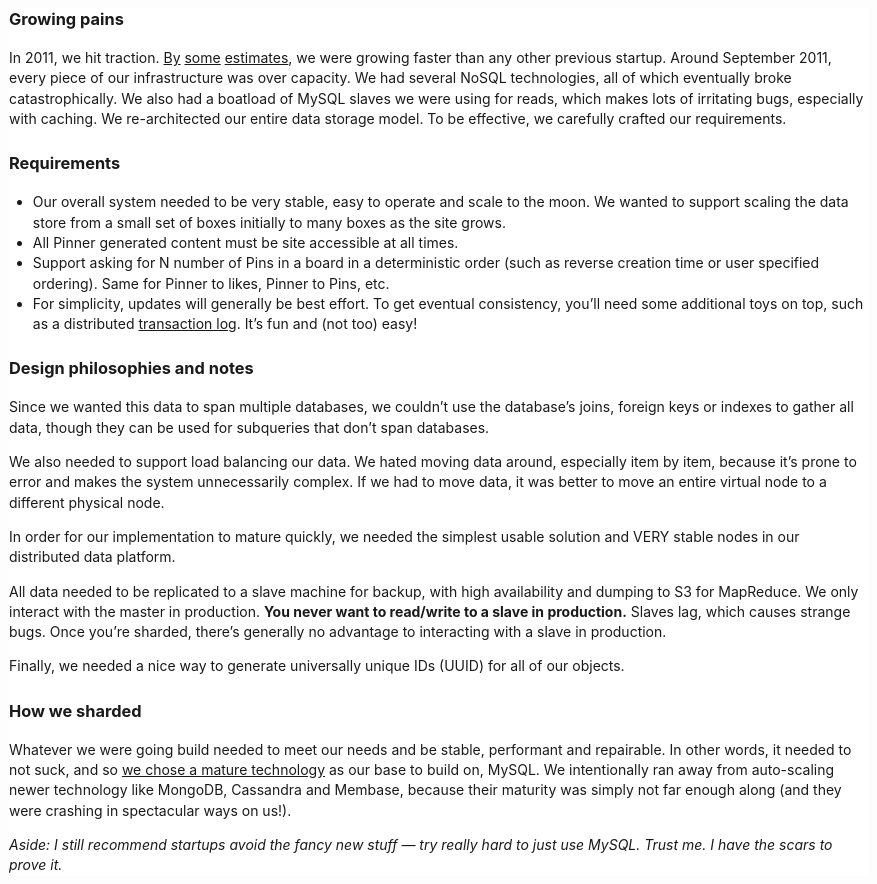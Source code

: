 ### Growing pains

In 2011, we hit traction. [By](http://www.zdnet.com/article/sap-netbase-pinterest-is-fastest-growing-social-site-ever/) [some](http://techcrunch.com/2011/11/26/pinterest-viral/) [estimates](http://www.businessinsider.com/holy-smoke-pinterest-is-the-fastest-growing-site-ever-2012-2), we were growing faster than any other previous startup. Around September 2011, every piece of our infrastructure was over capacity. We had several NoSQL technologies, all of which eventually broke catastrophically. We also had a boatload of MySQL slaves we were using for reads, which makes lots of irritating bugs, especially with caching. We re-architected our entire data storage model. To be effective, we carefully crafted our requirements.

### Requirements

  * Our overall system needed to be very stable, easy to operate and scale to the moon. We wanted to support scaling the data store from a small set of boxes initially to many boxes as the site grows.
  * All Pinner generated content must be site accessible at all times.
  * Support asking for N number of Pins in a board in a deterministic order (such as reverse creation time or user specified ordering). Same for Pinner to likes, Pinner to Pins, etc.
  * For simplicity, updates will generally be best effort. To get eventual consistency, you’ll need some additional toys on top, such as a distributed [transaction log](https://en.wikipedia.org/wiki/Transaction_log). It’s fun and (not too) easy!



### Design philosophies and notes

Since we wanted this data to span multiple databases, we couldn’t use the database’s joins, foreign keys or indexes to gather all data, though they can be used for subqueries that don’t span databases.

We also needed to support load balancing our data. We hated moving data around, especially item by item, because it’s prone to error and makes the system unnecessarily complex. If we had to move data, it was better to move an entire virtual node to a different physical node.

In order for our implementation to mature quickly, we needed the simplest usable solution and VERY stable nodes in our distributed data platform.

All data needed to be replicated to a slave machine for backup, with high availability and dumping to S3 for MapReduce. We only interact with the master in production. **You never want to read/write to a slave in production.** Slaves lag, which causes strange bugs. Once you’re sharded, there’s generally no advantage to interacting with a slave in production.

Finally, we needed a nice way to generate universally unique IDs (UUID) for all of our objects.

### How we sharded

Whatever we were going build needed to meet our needs and be stable, performant and repairable. In other words, it needed to not suck, and so [we chose a mature technology](https://engineering.pinterest.com/blog/learn-stop-using-shiny-new-things-and-love-mysql) as our base to build on, MySQL. We intentionally ran away from auto-scaling newer technology like MongoDB, Cassandra and Membase, because their maturity was simply not far enough along (and they were crashing in spectacular ways on us!).

_Aside: I still recommend startups avoid the fancy new stuff — try really hard to just use MySQL. Trust me. I have the scars to prove it._
